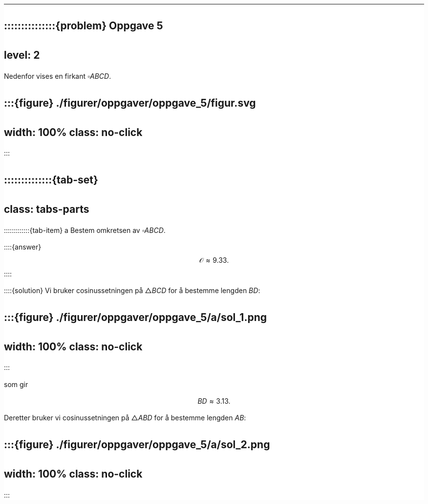 
---


:::::::::::::::{problem} Oppgave 5
---
level: 2
---
Nedenfor vises en firkant $\square ABCD$. 

:::{figure} ./figurer/oppgaver/oppgave_5/figur.svg
---
width: 100%
class: no-click
---
:::


::::::::::::::{tab-set}
---
class: tabs-parts
---
:::::::::::::{tab-item} a
Bestem omkretsen av $\square ABCD$.


::::{answer}
$$
\mathcal{O} \approx 9.33.
$$
::::

::::{solution}
Vi bruker cosinussetningen på $\triangle BCD$ for å bestemme lengden $BD$:

:::{figure} ./figurer/oppgaver/oppgave_5/a/sol_1.png
---
width: 100%
class: no-click
---
:::

som gir

$$
BD \approx 3.13.
$$

Deretter bruker vi cosinussetningen på $\triangle ABD$ for å bestemme lengden $AB$:

:::{figure} ./figurer/oppgaver/oppgave_5/a/sol_2.png
---
width: 100%
class: no-click
---
:::
